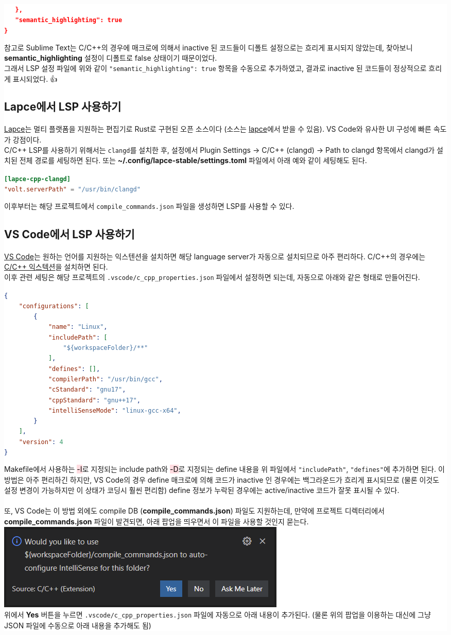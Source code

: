 ```json
   },
   "semantic_highlighting": true
}
```
참고로 Sublime Text는 C/C++의 경우에 매크로에 의해서 inactive 된 코드들이 디폴트 설정으로는 흐리게 표시되지 않았는데, 찾아보니 **semantic_highlighting** 설정이 디폴트로 false 상태이기 때문이었다.  
그래서 LSP 설정 파일에 위와 같이 `"semantic_highlighting": true` 항목을 수동으로 추가하였고, 결과로 inactive 된 코드들이 정상적으로 흐리게 표시되었다. 👍

## Lapce에서 LSP 사용하기
[Lapce](https://lapce.dev/)는 멀티 플랫폼을 지원하는 편집기로 Rust로 구현된 오픈 소스이다 (소스는 [lapce](https://github.com/lapce/lapce)에서 받을 수 있음). VS Code와 유사한 UI 구성에 빠른 속도가 강점이다.  
C/C++ LSP를 사용하기 위해서는 `clangd`를 설치한 후, 설정에서 Plugin Settings -> C/C++ (clangd) -> Path to clangd 항목에서 clangd가 설치된 전체 경로를 세팅하면 된다. 또는 **~/.config/lapce-stable/settings.toml** 파일에서 아래 예와 같이 세팅해도 된다.
```toml
[lapce-cpp-clangd]
"volt.serverPath" = "/usr/bin/clangd"
```
이후부터는 해당 프로젝트에서 `compile_commands.json` 파일을 생성하면 LSP를 사용할 수 있다.

## VS Code에서 LSP 사용하기
[VS Code](https://code.visualstudio.com/)는 원하는 언어를 지원하는 익스텐션을 설치하면 해당 language server가 자동으로 설치되므로 아주 편리하다. C/C++의 경우에는 [C/C++ 익스텍션](https://marketplace.visualstudio.com/items?itemName=ms-vscode.cpptools)을 설치하면 된다.  
이후 관련 세팅은 해당 프로젝트의 `.vscode/c_cpp_properties.json` 파일에서 설정하면 되는데, 자동으로 아래와 같은 형태로 만들어진다.
```json
{
    "configurations": [
        {
            "name": "Linux",
            "includePath": [
                "${workspaceFolder}/**"
            ],
            "defines": [],
            "compilerPath": "/usr/bin/gcc",
            "cStandard": "gnu17",
            "cppStandard": "gnu++17",
            "intelliSenseMode": "linux-gcc-x64",
        }
    ],
    "version": 4
}
```
Makefile에서 사용하는 <mark style='background-color: #ffdce0'>-I</mark>로 지정되는 include path와 <mark style='background-color: #ffdce0'>-D</mark>로 지정되는 define 내용을 위 파일에서 `"includePath"`, `"defines"`에 추가하면 된다. 이 방법은 아주 편리하긴 하지만, VS Code의 경우 define 매크로에 의해 코드가 inactive 인 경우에는 백그라운드가 흐리게 표시되므로 (물론 이것도 설정 변경이 가능하지만 이 상태가 코딩시 훨씬 편리함) define 정보가 누락된 경우에는 active/inactive 코드가 잘못 표시될 수 있다.  
<br>
또, VS Code는 이 방법 외에도 compile DB (**compile_commands.json**) 파일도 지원하는데, 만약에 프로젝트 디렉터리에서 **compile_commands.json** 파일이 발견되면, 아래 팝업을 띄우면서 이 파일을 사용할 것인지 묻는다.  
![](/assets/images/vscode_compiledb.png)  
위에서 **Yes** 버튼을 누르면 `.vscode/c_cpp_properties.json` 파일에 자동으로 아래 내용이 추가된다. (물론 위의 팝업을 이용하는 대신에 그냥 JSON 파일에 수동으로 아래 내용을 추가해도 됨)
```json
```